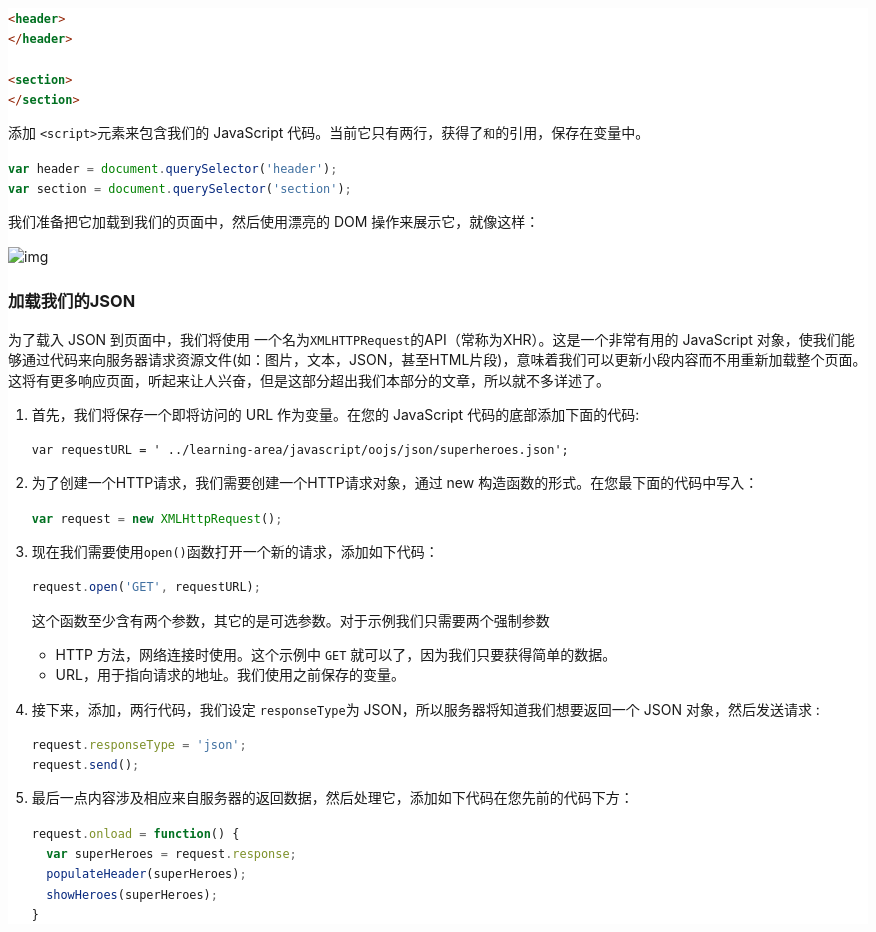 ```html
<header>
</header>

<section>
</section>
```

添加 `<script>`元素来包含我们的 JavaScript 代码。当前它只有两行，获得了``和``的引用，保存在变量中。

```js
var header = document.querySelector('header');
var section = document.querySelector('section');
```

我们准备把它加载到我们的页面中，然后使用漂亮的 DOM 操作来展示它，就像这样：

![img](https://mdn.mozillademos.org/files/13857/json-superheroes.png)

### 加载我们的JSON



为了载入 JSON 到页面中，我们将使用 一个名为`XMLHTTPRequest`的API（常称为XHR）。这是一个非常有用的 JavaScript 对象，使我们能够通过代码来向服务器请求资源文件(如：图片，文本，JSON，甚至HTML片段)，意味着我们可以更新小段内容而不用重新加载整个页面。这将有更多响应页面，听起来让人兴奋，但是这部分超出我们本部分的文章，所以就不多详述了。

1. 首先，我们将保存一个即将访问的 URL 作为变量。在您的 JavaScript 代码的底部添加下面的代码: 

   ```
   var requestURL = ' ../learning-area/javascript/oojs/json/superheroes.json';
   ```

2. 为了创建一个HTTP请求，我们需要创建一个HTTP请求对象，通过 new 构造函数的形式。在您最下面的代码中写入：

   ```js
   var request = new XMLHttpRequest();
   ```

3. 现在我们需要使用`open()`函数打开一个新的请求，添加如下代码：

   ```js
   request.open('GET', requestURL);
   ```

   这个函数至少含有两个参数，其它的是可选参数。对于示例我们只需要两个强制参数

   - HTTP 方法，网络连接时使用。这个示例中 `GET` 就可以了，因为我们只要获得简单的数据。
   - URL，用于指向请求的地址。我们使用之前保存的变量。

4. 接下来，添加，两行代码，我们设定 `responseType`为 JSON，所以服务器将知道我们想要返回一个 JSON 对象，然后发送请求 :

   ```js
   request.responseType = 'json';
   request.send();
   ```

5. 最后一点内容涉及相应来自服务器的返回数据，然后处理它，添加如下代码在您先前的代码下方：

   ```js
   request.onload = function() {
     var superHeroes = request.response;
     populateHeader(superHeroes);
     showHeroes(superHeroes);
   }
   ```
